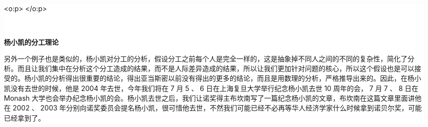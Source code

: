    <o:p>
   </o:p>
  </p>
  <p class="MsoNormal">
   <br/>
  </p>
  <p class="MsoNormal">
   <b>
    杨小凯的分工理论
   </b>
   <b>
    <o:p>
    </o:p>
   </b>
  </p>
  <p class="MsoNormal">
   另外一个例子也是类似的，杨小凯对分工的分析，假设分工之前每个人是完全一样的，这是抽象掉不同人之间的不同的复杂性，简化了分析。而且让我们集中在分析这个分工造成的结果，而不是人际差异造成的结果，所以让我们更加针对问题的核心，所以这个假设也是可以接受的。杨小凯的分析得出很重要的结论，得出亚当斯密以前没有得出的更多的结论，而且是用数理的分析，严格推导出来的。因此，在杨小凯没有去世的时候，他是
   <span lang="EN-US">
    2004
   </span>
   年去世，今年我们将在
   <span lang="EN-US">
    7
   </span>
   月
   <span lang="EN-US">
    5
   </span>
   、
   <span lang="EN-US">
    6
   </span>
   日在上海复旦大学举行纪念杨小凯去世
   <span lang="EN-US">
    10
   </span>
   周年的会，
   <span lang="EN-US">
    7
   </span>
   月
   <span lang="EN-US">
    7
   </span>
   、
   <span lang="EN-US">
    8
   </span>
   日在
   <span lang="EN-US">
    Monash
   </span>
   大学也会举办纪念杨小凯的会。杨小凯去世之后，我们让诺奖得主布坎南写了一篇纪念杨小凯的文章，布坎南在这篇文章里面讲他在
   <span lang="EN-US">
    2002
   </span>
   、
   <span lang="EN-US">
    2003
   </span>
   年分别向诺奖委员会提名杨小凯，很可惜他去世，不然我们可能已经不必再等华人经济学家什么时候拿到诺贝尔奖，可能已经拿到了。
   <o:p>
   </o:p>